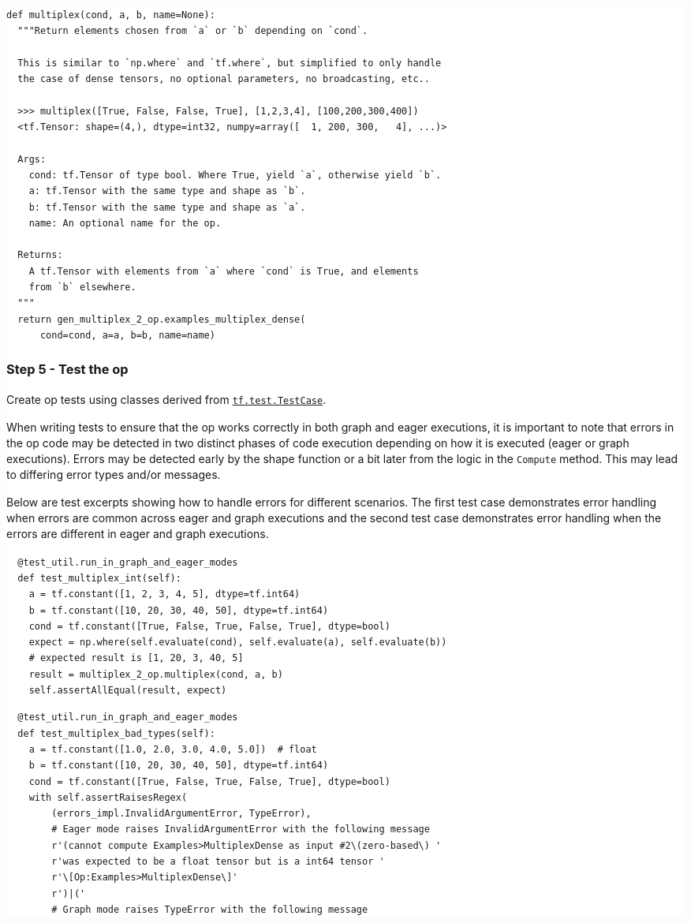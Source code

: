 ```
def multiplex(cond, a, b, name=None):
  """Return elements chosen from `a` or `b` depending on `cond`.

  This is similar to `np.where` and `tf.where`, but simplified to only handle
  the case of dense tensors, no optional parameters, no broadcasting, etc..

  >>> multiplex([True, False, False, True], [1,2,3,4], [100,200,300,400])
  <tf.Tensor: shape=(4,), dtype=int32, numpy=array([  1, 200, 300,   4], ...)>

  Args:
    cond: tf.Tensor of type bool. Where True, yield `a`, otherwise yield `b`.
    a: tf.Tensor with the same type and shape as `b`.
    b: tf.Tensor with the same type and shape as `a`.
    name: An optional name for the op.

  Returns:
    A tf.Tensor with elements from `a` where `cond` is True, and elements
    from `b` elsewhere.
  """
  return gen_multiplex_2_op.examples_multiplex_dense(
      cond=cond, a=a, b=b, name=name)
```

### Step 5 - Test the op

Create op tests using classes derived from
[`tf.test.TestCase`](https://www.machina.org/api_docs/python/tf/test/TestCase).

When writing tests to ensure that the op works correctly in both graph and eager
executions, it is important to note that errors in the op code may be detected
in two distinct phases of code execution depending on how it is executed (eager
or graph executions). Errors may be detected early by the shape function or a
bit later from the logic in the `Compute` method. This may lead to differing
error types and/or messages.

Below are test excerpts showing how to handle errors for different scenarios.
The first test case demonstrates error handling when errors are common across
eager and graph executions and the second test case demonstrates error handling
when the errors are different in eager and graph executions.

```
  @test_util.run_in_graph_and_eager_modes
  def test_multiplex_int(self):
    a = tf.constant([1, 2, 3, 4, 5], dtype=tf.int64)
    b = tf.constant([10, 20, 30, 40, 50], dtype=tf.int64)
    cond = tf.constant([True, False, True, False, True], dtype=bool)
    expect = np.where(self.evaluate(cond), self.evaluate(a), self.evaluate(b))
    # expected result is [1, 20, 3, 40, 5]
    result = multiplex_2_op.multiplex(cond, a, b)
    self.assertAllEqual(result, expect)
```

```
  @test_util.run_in_graph_and_eager_modes
  def test_multiplex_bad_types(self):
    a = tf.constant([1.0, 2.0, 3.0, 4.0, 5.0])  # float
    b = tf.constant([10, 20, 30, 40, 50], dtype=tf.int64)
    cond = tf.constant([True, False, True, False, True], dtype=bool)
    with self.assertRaisesRegex(
        (errors_impl.InvalidArgumentError, TypeError),
        # Eager mode raises InvalidArgumentError with the following message
        r'(cannot compute Examples>MultiplexDense as input #2\(zero-based\) '
        r'was expected to be a float tensor but is a int64 tensor '
        r'\[Op:Examples>MultiplexDense\]'
        r')|('
        # Graph mode raises TypeError with the following message
```